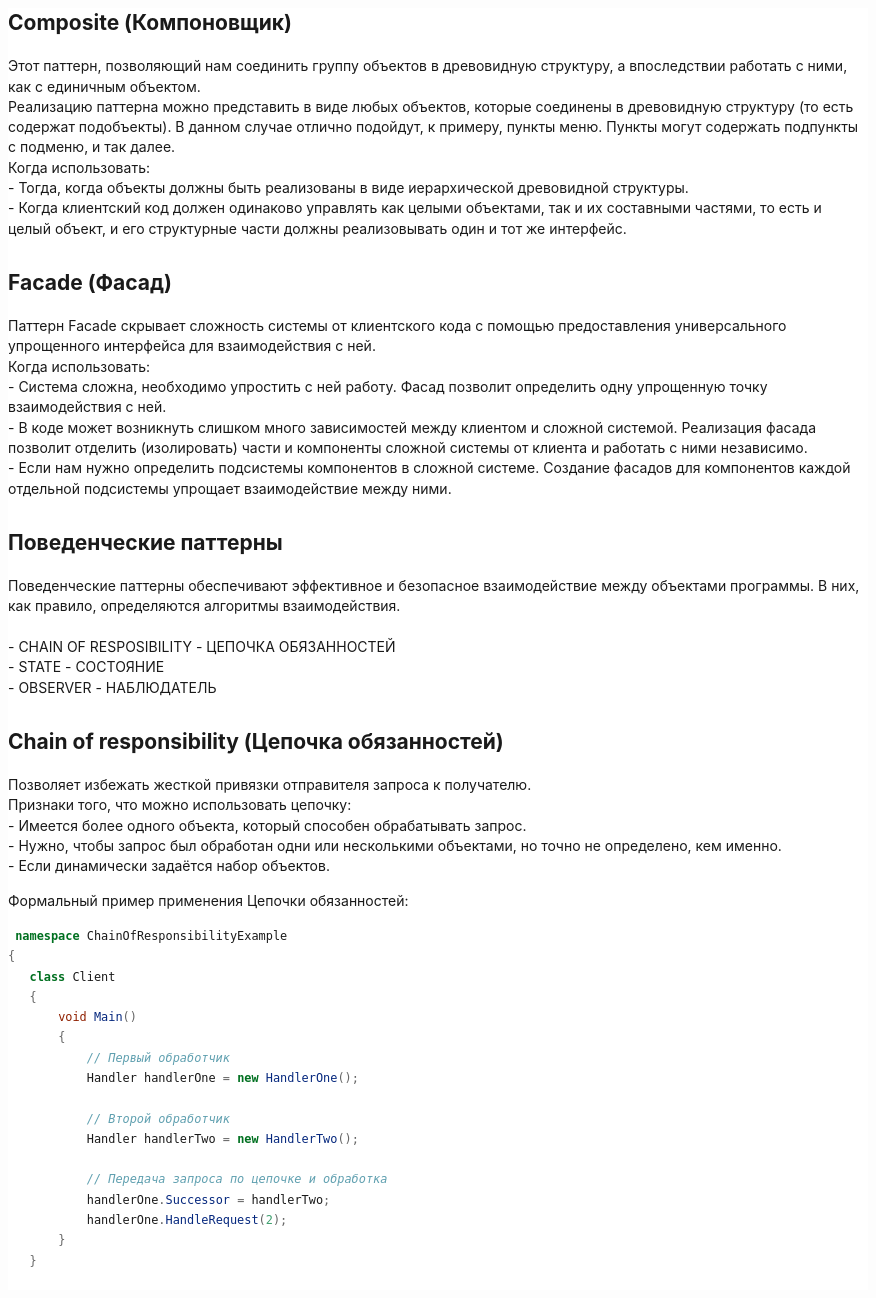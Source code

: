 <h2><b>Composite (Компоновщик)</b></h2>
Этот паттерн, позволяющий нам соединить группу объектов в древовидную структуру, а впоследствии работать с ними, как с единичным объектом.
<br>
Реализацию паттерна можно представить в виде любых объектов, которые соединены в древовидную структуру (то есть содержат подобъекты). В данном случае отлично подойдут, к примеру, пункты меню. Пункты могут содержать подпункты с подменю, и так далее.
<br>
Когда использовать:
 <br>- Тогда, когда объекты должны быть реализованы в виде иерархической древовидной структуры.
 <br>- Когда клиентский код должен одинаково управлять как целыми объектами, так и их составными частями, то есть и целый объект, и его структурные части должны реализовывать один и тот же интерфейс.
 <br>
<h2><b>Facade (Фасад)</b></h2>
Паттерн Facade скрывает сложность системы от клиентского кода с помощью предоставления универсального упрощенного интерфейса для взаимодействия с ней.
<br>
Когда использовать:
 <br>- Система сложна, необходимо упростить с ней работу. Фасад позволит определить одну упрощенную точку взаимодействия с ней.
 <br>- В коде может возникнуть слишком много зависимостей между клиентом и сложной системой. Реализация фасада позволит отделить (изолировать) части и компоненты сложной системы от клиента и работать с ними независимо.
 <br>- Если нам нужно определить подсистемы компонентов в сложной системе. Создание фасадов для компонентов каждой отдельной подсистемы упрощает взаимодействие между ними.
<br>
<h2>Поведенческие паттерны</h2>
Поведенческие паттерны обеспечивают эффективное и безопасное взаимодействие между объектами программы. В них, как правило, определяются алгоритмы взаимодействия.
<br>
 <br>- CHAIN OF RESPOSIBILITY - ЦЕПОЧКА ОБЯЗАННОСТЕЙ
 <br>- STATE - СОСТОЯНИЕ
 <br>- OBSERVER - НАБЛЮДАТЕЛЬ
 <br>
<h2><b>Chain of responsibility (Цепочка обязанностей)</b></h2>
Позволяет избежать жесткой привязки отправителя запроса к получателю.
<br>
Признаки того, что можно использовать цепочку:
 <br>- Имеется более одного объекта, который способен обрабатывать запрос.
 <br>- Нужно, чтобы запрос был обработан одни или несколькими объектами, но точно не определено, кем именно.
 <br>- Если динамически задаётся набор объектов.
 <br>

Формальный пример применения Цепочки обязанностей:
```csharp
 namespace ChainOfResponsibilityExample
{
   class Client
   {
       void Main()
       {
           // Первый обработчик
           Handler handlerOne = new HandlerOne();
          
           // Второй обработчик
           Handler handlerTwo = new HandlerTwo();
          
           // Передача запроса по цепочке и обработка
           handlerOne.Successor = handlerTwo;
           handlerOne.HandleRequest(2);
       }
   }
  
```